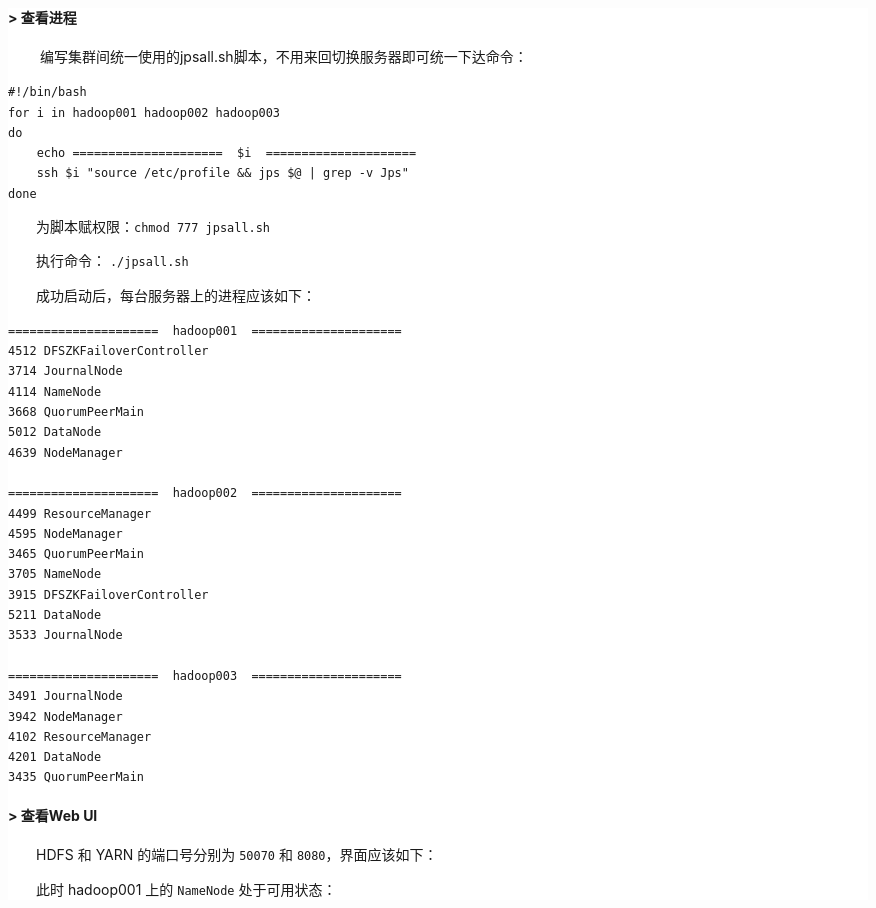 #### > 查看进程

&emsp;&emsp; 编写集群间统一使用的jpsall.sh脚本，不用来回切换服务器即可统一下达命令：

```shell
#!/bin/bash
for i in hadoop001 hadoop002 hadoop003
do
	echo =====================  $i  =====================
	ssh $i "source /etc/profile && jps $@ | grep -v Jps"
done
```

&emsp;&emsp;为脚本赋权限：`chmod 777 jpsall.sh`

&emsp;&emsp;执行命令： `./jpsall.sh`

&emsp;&emsp;成功启动后，每台服务器上的进程应该如下：

```shell
=====================  hadoop001  =====================
4512 DFSZKFailoverController
3714 JournalNode
4114 NameNode
3668 QuorumPeerMain
5012 DataNode
4639 NodeManager

=====================  hadoop002  =====================
4499 ResourceManager
4595 NodeManager
3465 QuorumPeerMain
3705 NameNode
3915 DFSZKFailoverController
5211 DataNode
3533 JournalNode

=====================  hadoop003  =====================
3491 JournalNode
3942 NodeManager
4102 ResourceManager
4201 DataNode
3435 QuorumPeerMain
```



#### > 查看Web UI

&emsp;&emsp;HDFS 和 YARN 的端口号分别为 `50070` 和 `8080`，界面应该如下：

&emsp;&emsp;此时 hadoop001 上的 `NameNode` 处于可用状态：

